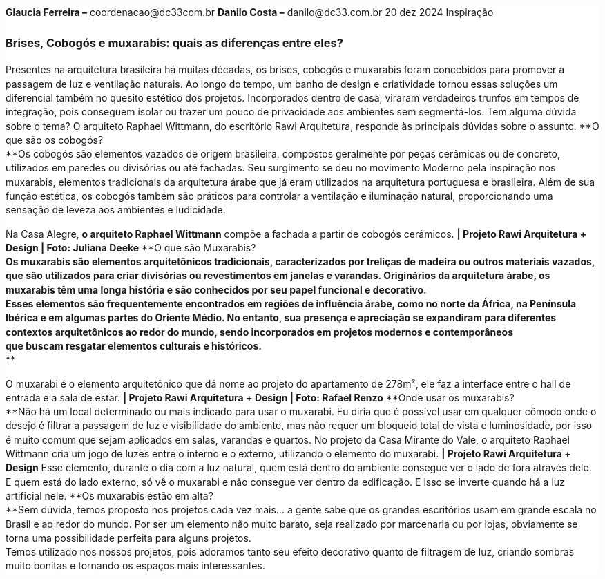 **Glaucia Ferreira –** coordenacao@dc33com.br
**Danilo Costa –** danilo@dc33.com.br
20 dez 2024
Inspiração
###  Brises, Cobogós e muxarabis: quais as diferenças entre eles?
Presentes na arquitetura brasileira há muitas décadas, os brises, cobogós e muxarabis foram concebidos para promover a passagem de luz e ventilação naturais. Ao longo do tempo, um banho de design e criatividade tornou essas soluções um diferencial também no quesito estético dos projetos. Incorporados dentro de casa, viraram verdadeiros trunfos em tempos de integração, pois conseguem isolar ou trazer um pouco de privacidade aos ambientes sem segmentá-los. Tem alguma dúvida sobre o tema? O arquiteto Raphael Wittmann, do escritório Rawi Arquitetura, responde às principais dúvidas sobre o assunto.
**O que são os cobogós?  
**Os cobogós são elementos vazados de origem brasileira, compostos geralmente por peças cerâmicas ou de concreto, utilizados em paredes ou divisórias ou até fachadas. Seu surgimento se deu no movimento Moderno pela inspiração nos muxarabis, elementos tradicionais da arquitetura árabe que já eram utilizados na arquitetura portuguesa e brasileira. Além de sua função estética, os cobogós também são práticos para controlar a ventilação e iluminação natural, proporcionando uma sensação de leveza aos ambientes e ludicidade.
  
Na Casa Alegre, **o arquiteto Raphael Wittmann** compõe a fachada a partir de cobogós cerâmicos. **| Projeto Rawi Arquitetura + Design | Foto: Juliana Deeke**
**O que são Muxarabis?  
**Os muxarabis são elementos arquitetônicos tradicionais, caracterizados por treliças de madeira ou outros materiais vazados, que são utilizados para criar divisórias ou revestimentos em janelas e varandas. Originários da arquitetura árabe, os muxarabis têm uma longa história e são conhecidos por seu papel funcional e decorativo.  
Esses elementos são frequentemente encontrados em regiões de influência árabe, como no norte da África, na Península Ibérica e em algumas partes do Oriente Médio. No entanto, sua presença e apreciação se expandiram para diferentes contextos arquitetônicos ao redor do mundo, sendo incorporados em projetos modernos e contemporâneos  
que buscam resgatar elementos culturais e históricos.**  
**
  
O muxarabi é o elemento arquitetônico que dá nome ao projeto do apartamento de 278m², ele faz a interface entre o hall de entrada e a sala de estar. **| Projeto Rawi Arquitetura + Design | Foto: Rafael Renzo**
**Onde usar os muxarabis?  
**Não há um local determinado ou mais indicado para usar o muxarabi. Eu diria que é possível usar em qualquer cômodo onde o desejo é filtrar a passagem de luz e visibilidade do ambiente, mas não requer um bloqueio total de vista e luminosidade, por isso é muito comum que sejam aplicados em salas, varandas e quartos.
No projeto da Casa Mirante do Vale, o arquiteto Raphael Wittmann cria um jogo de luzes entre o interno e o externo, utilizando o elemento do muxarabi. **| Projeto Rawi Arquitetura + Design**
Esse elemento, durante o dia com a luz natural, quem está dentro do ambiente consegue ver o lado de fora através dele. E quem está do lado externo, só vê o muxarabi e não consegue ver dentro da edificação. E isso se inverte quando há a luz artificial nele.
**Os muxarabis estão em alta?  
**Sem dúvida, temos proposto nos projetos cada vez mais… a gente sabe que os grandes escritórios usam em grande escala no Brasil e ao redor do mundo. Por ser um elemento não muito barato, seja realizado por marcenaria ou por lojas, obviamente se torna uma possibilidade perfeita para alguns projetos.  
Temos utilizado nos nossos projetos, pois adoramos tanto seu efeito decorativo quanto de filtragem de luz, criando sombras muito bonitas e tornando os espaços mais interessantes.  

